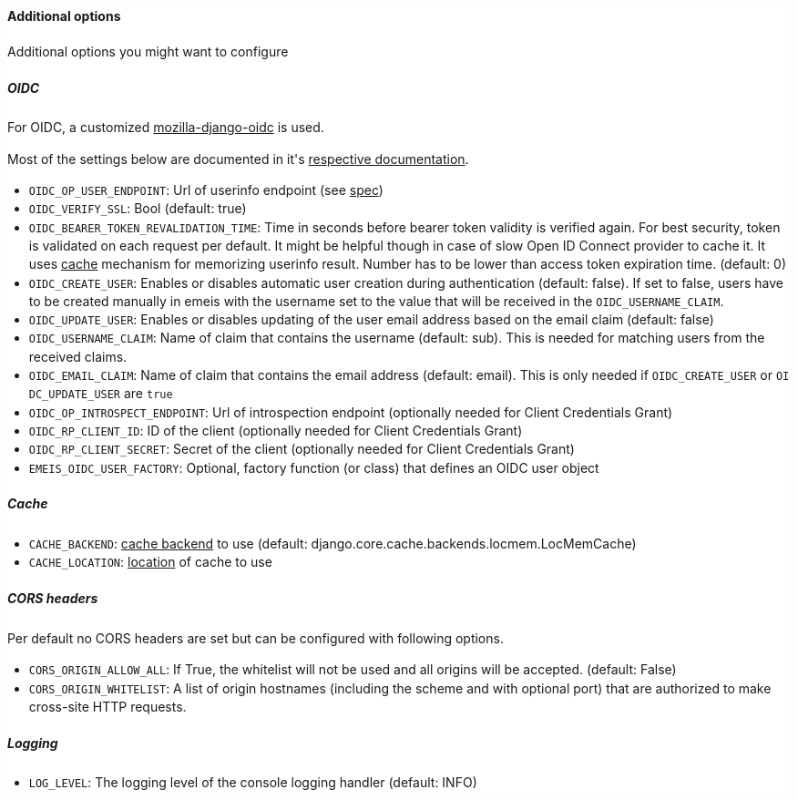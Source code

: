 #### Additional options

Additional options you might want to configure

##### OIDC

For OIDC, a customized [mozilla-django-oidc](https://github.com/mozilla/mozilla-django-oidc) is used.

Most of the settings below are documented in it's [respective documentation](https://mozilla-django-oidc.readthedocs.io/en/stable/settings.html).

* `OIDC_OP_USER_ENDPOINT`: Url of userinfo endpoint (see [spec](https://openid.net/specs/openid-connect-core-1_0.html#UserInfo))
* `OIDC_VERIFY_SSL`: Bool (default: true)
* `OIDC_BEARER_TOKEN_REVALIDATION_TIME`: Time in seconds before bearer token validity is verified again. For best security, token is validated on each request per default. It might be helpful though in case of slow Open ID Connect provider to cache it. It uses [cache](#cache) mechanism for memorizing userinfo result. Number has to be lower than access token expiration time. (default: 0)
* `OIDC_CREATE_USER`: Enables or disables automatic user creation during authentication (default: false). If set to false, users have to be created manually in emeis with the username set to the value that will be received in the `OIDC_USERNAME_CLAIM`.
* `OIDC_UPDATE_USER`: Enables or disables updating of the user email address based on the email claim (default: false)
* `OIDC_USERNAME_CLAIM`: Name of claim that contains the username (default: sub). This is needed for matching users from the received claims.
* `OIDC_EMAIL_CLAIM`: Name of claim that contains the email address (default: email). This is only needed if `OIDC_CREATE_USER` or `OIDC_UPDATE_USER` are `true`
* `OIDC_OP_INTROSPECT_ENDPOINT`: Url of introspection endpoint (optionally needed for Client Credentials Grant)
* `OIDC_RP_CLIENT_ID`: ID of the client (optionally needed for Client Credentials Grant)
* `OIDC_RP_CLIENT_SECRET`: Secret of the client (optionally needed for Client Credentials Grant)
* `EMEIS_OIDC_USER_FACTORY`: Optional, factory function (or class) that defines
   an OIDC user object

##### Cache

* `CACHE_BACKEND`: [cache backend](https://docs.djangoproject.com/en/1.11/ref/settings/#backend) to use (default: django.core.cache.backends.locmem.LocMemCache)
* `CACHE_LOCATION`: [location](https://docs.djangoproject.com/en/1.11/ref/settings/#std:setting-CACHES-LOCATION) of cache to use

##### CORS headers

Per default no CORS headers are set but can be configured with following options.

* `CORS_ORIGIN_ALLOW_ALL`: If True, the whitelist will not be used and all origins will be accepted. (default: False)
* `CORS_ORIGIN_WHITELIST`: A list of origin hostnames (including the scheme and with optional port) that are authorized to make cross-site HTTP requests.

##### Logging

* `LOG_LEVEL`: The logging level of the console logging handler (default: INFO)
